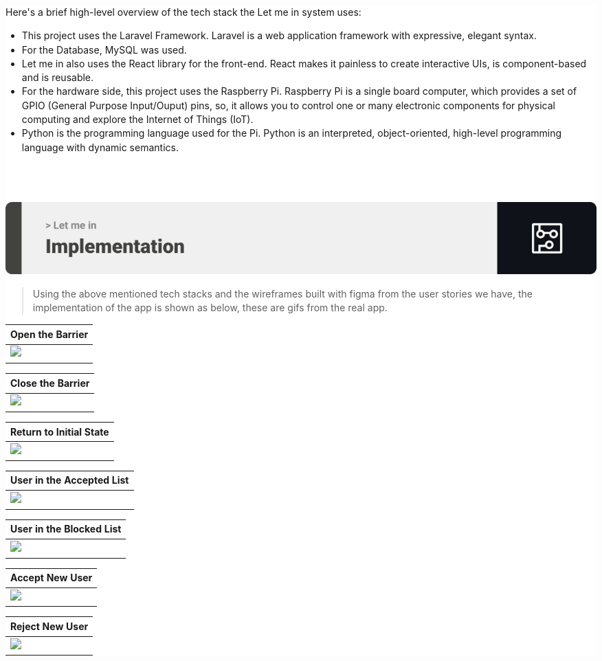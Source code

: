 Here's a brief high-level overview of the tech stack the Let me in system uses:

- This project uses the Laravel Framework. Laravel is a web application framework with expressive, elegant syntax.
- For the Database, MySQL was used.
- Let me in also uses the React library for the front-end. React makes it painless to create interactive UIs, is component-based and is reusable.
- For the hardware side, this project uses the Raspberry Pi. Raspberry Pi is a single board computer, which provides a set of GPIO (General Purpose Input/Ouput) pins, so, it allows you to control one or many electronic components for physical computing and explore the Internet of Things (IoT).
- Python is the programming language used for the Pi. Python is an interpreted, object-oriented, high-level programming language with dynamic semantics.

<br><br>

<img src="./readme/title4.svg" id="implementation"/>

> Using the above mentioned tech stacks and the wireframes built with figma from the user stories we have, the implementation of the app is shown as below, these are gifs from the real app.

<div align="center">

| Open the Barrier                                       |
| ------------------------------------------------------ |
| <img width="700" src="./readme/gifs/open_barrier.gif"> |

| Close the Barrier                                       |
| ------------------------------------------------------- |
| <img width="700" src="./readme/gifs/close_barrier.gif"> |

| Return to Initial State                                    |
| ---------------------------------------------------------- |
| <img width="700" src="./readme/gifs/return_to_normal.gif"> |

| User in the Accepted List                               |
| ------------------------------------------------------- |
| <img width="700" src="./readme/gifs/accepted_user.gif"> |

| User in the Blocked List                                |
| ------------------------------------------------------- |
| <img width="700" src="./readme/gifs/rejected_user.gif"> |

| Accept New User                                           |
| --------------------------------------------------------- |
| <img width="700" src="./readme/gifs/new_user_accept.gif"> |

| Reject New User                                           |
| --------------------------------------------------------- |
| <img width="700" src="./readme/gifs/new_user_reject.gif"> |
